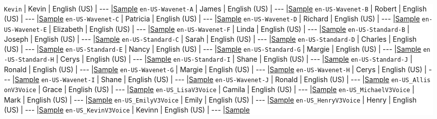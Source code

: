 `Kevin`  |  Kevin  |  English (US)  |  ---  |[Sample](https://media.play.ht/full_-MNf1YAjOv08Blxke9e7.mp3)
`en-US-Wavenet-A`  |  James  |  English (US)  |  ---  |[Sample](https://www.googleapis.com/download/storage/v1/b/play-68705.appspot.com/o/full_-L9221lipExv_CkzIPB2.mp3?generation=1522617039958470&alt=media)
`en-US-Wavenet-B`  |  Robert  |  English (US)  |  ---  |[Sample](https://www.googleapis.com/download/storage/v1/b/play-68705.appspot.com/o/full_-L922AzTmsp3o6vbEHja.mp3?generation=1522617077599546&alt=media)
`en-US-Wavenet-C`  |  Patricia  |  English (US)  |  ---  |[Sample](https://www.googleapis.com/download/storage/v1/b/play-68705.appspot.com/o/full_-L922U22r6AkNB5neK_a.mp3?generation=1522617156348034&alt=media)
`en-US-Wavenet-D`  |  Richard  |  English (US)  |  ---  |[Sample](https://www.googleapis.com/download/storage/v1/b/play-68705.appspot.com/o/full_-L922ZPVzHtQhUQWXoql.mp3?generation=1522617177761625&alt=media)
`en-US-Wavenet-E`  |  Elizabeth  |  English (US)  |  ---  |[Sample](https://www.googleapis.com/download/storage/v1/b/play-68705.appspot.com/o/full_-L922ccDPTBRkh2a-OPC.mp3?generation=1522617195128886&alt=media)
`en-US-Wavenet-F`  |  Linda  |  English (US)  |  ---  |[Sample](https://www.googleapis.com/download/storage/v1/b/play-68705.appspot.com/o/full_-L922hv4G__UzXDtQiaK.mp3?generation=1522617216961872&alt=media)
`en-US-Standard-B`  |  Joseph  |  English (US)  |  ---  |[Sample](https://www.googleapis.com/download/storage/v1/b/play-68705.appspot.com/o/full_-L923OBYVWRXyjidKeza.mp3?generation=1522617393696202&alt=media)
`en-US-Standard-C`  |  Sarah  |  English (US)  |  ---  |[Sample](https://www.googleapis.com/download/storage/v1/b/play-68705.appspot.com/o/full_-L923SPzNmFnpynKrLFD.mp3?generation=1522617411107453&alt=media)
`en-US-Standard-D`  |  Charles  |  English (US)  |  ---  |[Sample](https://www.googleapis.com/download/storage/v1/b/play-68705.appspot.com/o/full_-L923_nGArb_c994Ksfb.mp3?generation=1522617445720251&alt=media)
`en-US-Standard-E`  |  Nancy  |  English (US)  |  ---  |[Sample](https://www.googleapis.com/download/storage/v1/b/play-68705.appspot.com/o/full_-L923dyr-fVj18jKUZF9.mp3?generation=1522617462655974&alt=media)
`en-US-Standard-G`  |  Margie  |  English (US)  |  ---  |[Sample](https://cloud.google.com/text-to-speech/docs/audio/en-US-Standard-G.wav)
`en-US-Standard-H`  |  Cerys  |  English (US)  |  ---  |[Sample](https://cloud.google.com/text-to-speech/docs/audio/en-US-Standard-H.wav)
`en-US-Standard-I`  |  Shane  |  English (US)  |  ---  |[Sample](https://cloud.google.com/text-to-speech/docs/audio/en-US-Standard-I.wav)
`en-US-Standard-J`  |  Ronald  |  English (US)  |  ---  |[Sample](https://cloud.google.com/text-to-speech/docs/audio/en-US-Standard-J.wav)
`en-US-Wavenet-G`  |  Margie  |  English (US)  |  ---  |[Sample](https://cloud.google.com/text-to-speech/docs/audio/en-US-Wavenet-G.wav)
`en-US-Wavenet-H`  |  Cerys  |  English (US)  |  ---  |[Sample](https://cloud.google.com/text-to-speech/docs/audio/en-US-Wavenet-H.wav)
`en-US-Wavenet-I`  |  Shane  |  English (US)  |  ---  |[Sample](https://cloud.google.com/text-to-speech/docs/audio/en-US-Wavenet-I.wav)
`en-US-Wavenet-J`  |  Ronald  |  English (US)  |  ---  |[Sample](https://cloud.google.com/text-to-speech/docs/audio/en-US-Wavenet-J.wav)
`en-US_AllisonV3Voice`  |  Grace  |  English (US)  |  ---  |[Sample](https://www.googleapis.com/download/storage/v1/b/play-68705.appspot.com/o/full_-LsXjJKmmuZnvoZ803EU.mp3?generation=1572540907760362&alt=media)
`en-US_LisaV3Voice`  |  Camila  |  English (US)  |  ---  |[Sample](https://www.googleapis.com/download/storage/v1/b/play-68705.appspot.com/o/full_-LsXjlnpiI_xfsLoFOzd.mp3?generation=1572541010905215&alt=media)
`en-US_MichaelV3Voice`  |  Mark  |  English (US)  |  ---  |[Sample](https://www.googleapis.com/download/storage/v1/b/play-68705.appspot.com/o/full_-LsXk-Lz3bdr08IFxp7Z.mp3?generation=1572541061467173&alt=media)
`en-US_EmilyV3Voice`  |  Emily  |  English (US)  |  ---  |[Sample](https://watson-developer-cloud.github.io/doc-tutorial-downloads/text-to-speech/samples/EmilyV3.wav)
`en-US_HenryV3Voice`  |  Henry  |  English (US)  |  ---  |[Sample](https://watson-developer-cloud.github.io/doc-tutorial-downloads/text-to-speech/samples/HenryV3.wav)
`en-US_KevinV3Voice`  |  Kevinn  |  English (US)  |  ---  |[Sample](https://watson-developer-cloud.github.io/doc-tutorial-downloads/text-to-speech/samples/KevinV3.wav)